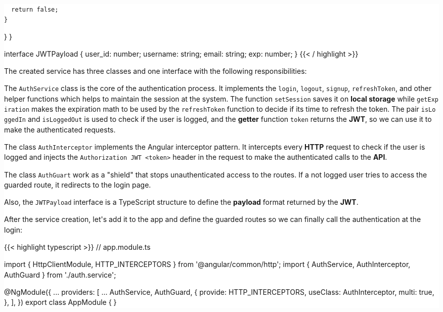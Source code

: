       return false;
    }
  }
}

interface JWTPayload {
  user_id: number;
  username: string;
  email: string;
  exp: number;
}
{{< / highlight >}}

The created service has three classes and one interface with the following responsibilities:

The `AuthService` class is the core of the authentication process. It implements the `login`, `logout`, `signup`, `refreshToken`, and other helper functions which helps to maintain the session at the system. The function `setSession` saves it on **local storage** while `getExpiration` makes the expiration math to be used by the `refreshToken` function to decide if its time to refresh the token. The pair `isLoggedIn` and `isLoggedOut` is used to check if the user is logged, and the **getter** function `token` returns the **JWT**, so we can use it to make the authenticated requests.

The class `AuthInterceptor` implements the Angular interceptor pattern. It intercepts every **HTTP** request to check if the user is logged and injects the `Authorization JWT <token>` header in the request to make the authenticated calls to the **API**.

The class `AuthGuart` work as a "shield" that stops unauthenticated access to the routes. If a not logged user tries to access the guarded route, it redirects to the login page.

Also, the `JWTPayload` interface is a TypeScript structure to define the **payload** format returned by the **JWT**.

After the service creation, let's add it to the app and define the guarded routes so we can finally call the authentication at the login:

{{< highlight typescript >}}
// app.module.ts

import { HttpClientModule, HTTP_INTERCEPTORS } from '@angular/common/http';
import { AuthService, AuthInterceptor, AuthGuard } from './auth.service';

@NgModule({
  ...
  providers: [
    ...
    AuthService,
    AuthGuard,
    {
      provide: HTTP_INTERCEPTORS,
      useClass: AuthInterceptor,
      multi: true,
    },
  ],
})
export class AppModule { }
